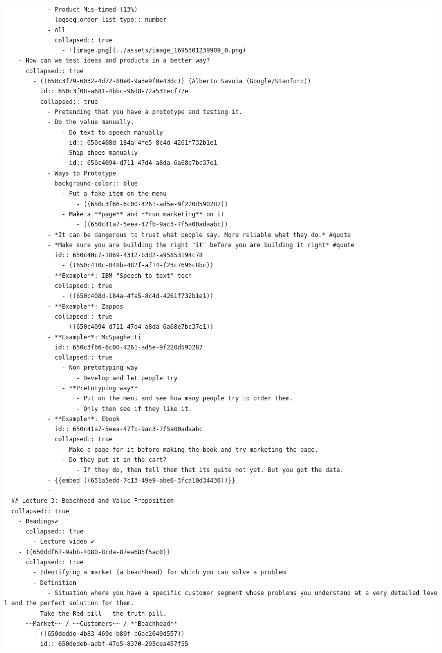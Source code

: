 				- Product Mis-timed (13%)
				  logseq.order-list-type:: number
				- All
				  collapsed:: true
					- ![image.png](../assets/image_1695301239909_0.png)
		- How can we test ideas and products in a better way?
		  collapsed:: true
			- ((650c3f79-6032-4d72-80e0-9a3e9f0e43dc)) (Alberto Savoia (Google/Stanford))
			  id:: 650c3f08-a681-4bbc-96d8-72a531ecf77e
			  collapsed:: true
				- Pretending that you have a prototype and testing it.
				- Do the value manually.
					- Do text to speech manually
					  id:: 650c408d-184a-4fe5-8c4d-4261f732b1e1
					- Ship shoes manually
					  id:: 650c4094-d711-47d4-a8da-6a68e7bc37e1
				- Ways to Prototype
				  background-color:: blue
					- Put a fake item on the menu
						- ((650c3f66-6c00-4261-ad5e-9f220d590287))
					- Make a **page** and **run marketing** on it
						- ((650c41a7-5eea-47fb-9ac3-7f5a00adaabc))
				- *It can be dangerous to trust what people say. More reliable what they do.* #quote
				- *Make sure you are building the right "it" before you are building it right* #quote
				  id:: 650c40c7-1869-4312-b3d2-a95853194c78
					- ((650c410c-048b-482f-af14-f23c7696c8bc))
				- **Example**: IBM "Speech to text" tech
				  collapsed:: true
					- ((650c408d-184a-4fe5-8c4d-4261f732b1e1))
				- **Example**: Zappos
				  collapsed:: true
					- ((650c4094-d711-47d4-a8da-6a68e7bc37e1))
				- **Example**: McSpaghetti
				  id:: 650c3f66-6c00-4261-ad5e-9f220d590287
				  collapsed:: true
					- Non pretotyping way
						- Develop and let people try
					- **Pretotyping way**
						- Put on the menu and see how many people try to order them.
						- Only then see if they like it.
				- **Example**: Ebook
				  id:: 650c41a7-5eea-47fb-9ac3-7f5a00adaabc
				  collapsed:: true
					- Make a page for it before making the book and try marketing the page.
					- Do they put it in the cart?
						- If they do, then tell them that its quite not yet. But you get the data.
				- {{embed ((651a5edd-7c13-49e9-abe6-3fca10d34436))}}
				-
	- ## Lecture 3: Beachhead and Value Proposition
	  collapsed:: true
		- Readings✔
		  collapsed:: true
			- Lecture video ✔
		- ((650ddf67-9abb-4080-8cda-87ea685f5ac0))
		  collapsed:: true
			- Identifying a market (a beachhead) for which you can solve a problem
			- Definition
				- Situation where you have a specific customer segment whose problems you understand at a very detailed level and the perfect solution for them.
			- Take the Red pill - the truth pill.
		- ~~Market~~ / ~~Customers~~ / **Beachhead**
			- ((650dedde-4b83-469e-b80f-b6ac2649d557))
			  id:: 650dedeb-adbf-47e5-8370-295cea457f55
